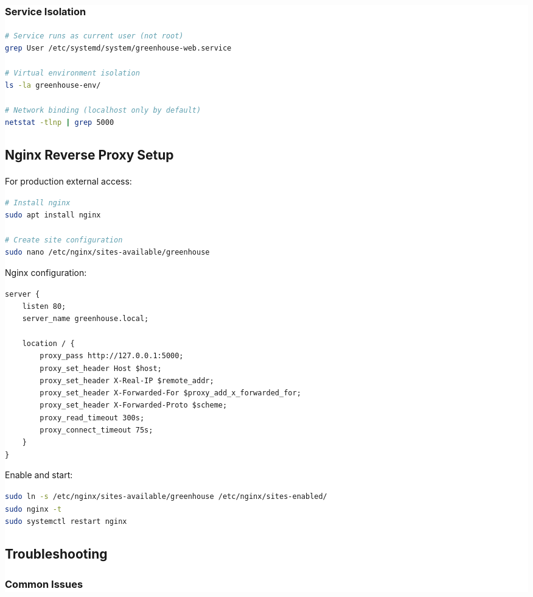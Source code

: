 ### Service Isolation

```bash
# Service runs as current user (not root)
grep User /etc/systemd/system/greenhouse-web.service

# Virtual environment isolation
ls -la greenhouse-env/

# Network binding (localhost only by default)
netstat -tlnp | grep 5000
```

## Nginx Reverse Proxy Setup

For production external access:

```bash
# Install nginx
sudo apt install nginx

# Create site configuration
sudo nano /etc/nginx/sites-available/greenhouse
```

Nginx configuration:
```nginx
server {
    listen 80;
    server_name greenhouse.local;

    location / {
        proxy_pass http://127.0.0.1:5000;
        proxy_set_header Host $host;
        proxy_set_header X-Real-IP $remote_addr;
        proxy_set_header X-Forwarded-For $proxy_add_x_forwarded_for;
        proxy_set_header X-Forwarded-Proto $scheme;
        proxy_read_timeout 300s;
        proxy_connect_timeout 75s;
    }
}
```

Enable and start:
```bash
sudo ln -s /etc/nginx/sites-available/greenhouse /etc/nginx/sites-enabled/
sudo nginx -t
sudo systemctl restart nginx
```

## Troubleshooting

### Common Issues
